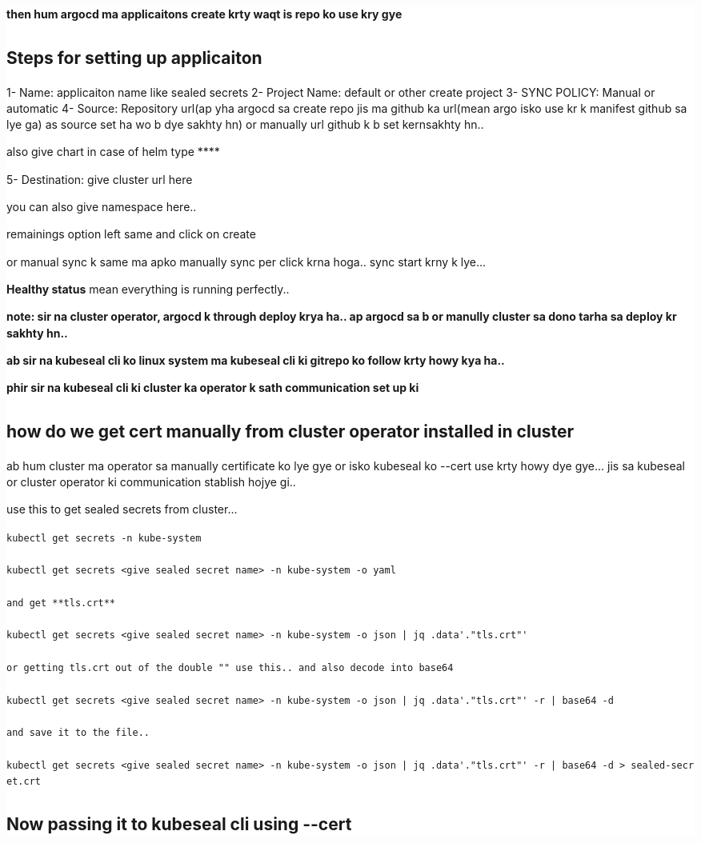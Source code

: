 
**then hum argocd ma applicaitons create krty waqt is repo ko use kry gye**

Steps for setting up applicaiton
---------------------------------

1- Name:   applicaiton name like sealed secrets
2- Project Name: default or other create project
3- SYNC POLICY: Manual or automatic
4- Source: Repository url(ap yha argocd sa create repo jis ma github ka url(mean argo isko use kr k manifest github sa lye ga) as source set ha wo b dye sakhty hn) or manually url github k b set kernsakhty hn..

also give chart in case of helm type ****

5- Destination: give cluster url here 

you can also give namespace here.. 

remainings option left same and click on create 

or manual sync k same ma apko manually sync per click krna hoga.. sync start krny k lye...

**Healthy status** mean everything is running perfectly..

**note: sir na cluster operator, argocd k through deploy krya ha.. ap argocd sa b or manully cluster sa dono tarha sa deploy kr sakhty hn..**


**ab sir na kubeseal cli ko linux system ma kubeseal cli ki gitrepo ko follow krty howy kya ha..**

**phir sir na kubeseal cli ki cluster ka operator k sath communication set up ki**


**how do we get cert manually from cluster operator installed in cluster**
--------------------

ab hum cluster ma operator sa manually certificate ko lye gye or isko kubeseal ko --cert use krty howy dye gye... jis sa kubeseal or cluster operator ki communication stablish hojye gi..

use this to get sealed secrets from cluster...

    kubectl get secrets -n kube-system

    kubectl get secrets <give sealed secret name> -n kube-system -o yaml

    and get **tls.crt**

    kubectl get secrets <give sealed secret name> -n kube-system -o json | jq .data'."tls.crt"'

    or getting tls.crt out of the double "" use this.. and also decode into base64

    kubectl get secrets <give sealed secret name> -n kube-system -o json | jq .data'."tls.crt"' -r | base64 -d 

    and save it to the file..

    kubectl get secrets <give sealed secret name> -n kube-system -o json | jq .data'."tls.crt"' -r | base64 -d > sealed-secret.crt


Now passing it to kubeseal cli using --cert
------------------
